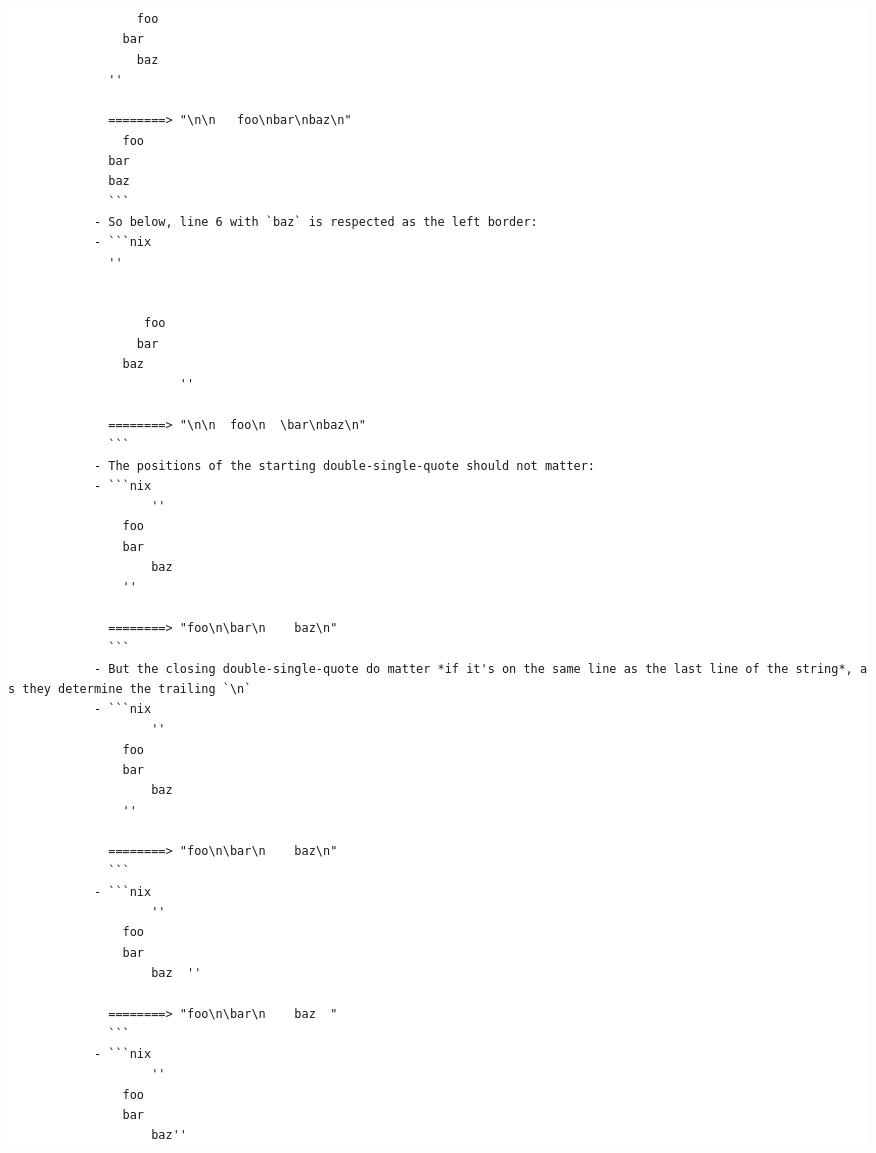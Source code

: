 				  
				  	  foo
				  	bar
				      baz
				  ''
				  
				  ========> "\n\n	foo\nbar\nbaz\n"
				    foo
				  bar
				  baz
				  ```
				- So below, line 6 with `baz` is respected as the left border:
				- ```nix
				  ''
				          
				          
				       foo
				      bar
				    baz 
				  			''
				              
				  ========> "\n\n  foo\n  \bar\nbaz\n"
				  ```
				- The positions of the starting double-single-quote should not matter:
				- ```nix
				  		''
				  	foo
				  	bar
				      	baz 
				  	''
				  
				  ========> "foo\n\bar\n    baz\n"
				  ```
				- But the closing double-single-quote do matter *if it's on the same line as the last line of the string*, as they determine the trailing `\n`
				- ```nix
				  		''
				  	foo
				  	bar
				      	baz 
				  	''
				  
				  ========> "foo\n\bar\n    baz\n"
				  ```
				- ```nix
				  		''
				  	foo
				  	bar
				      	baz  ''
				  
				  ========> "foo\n\bar\n    baz  "
				  ```
				- ```nix
				  		''
				  	foo
				  	bar
				      	baz''
				  